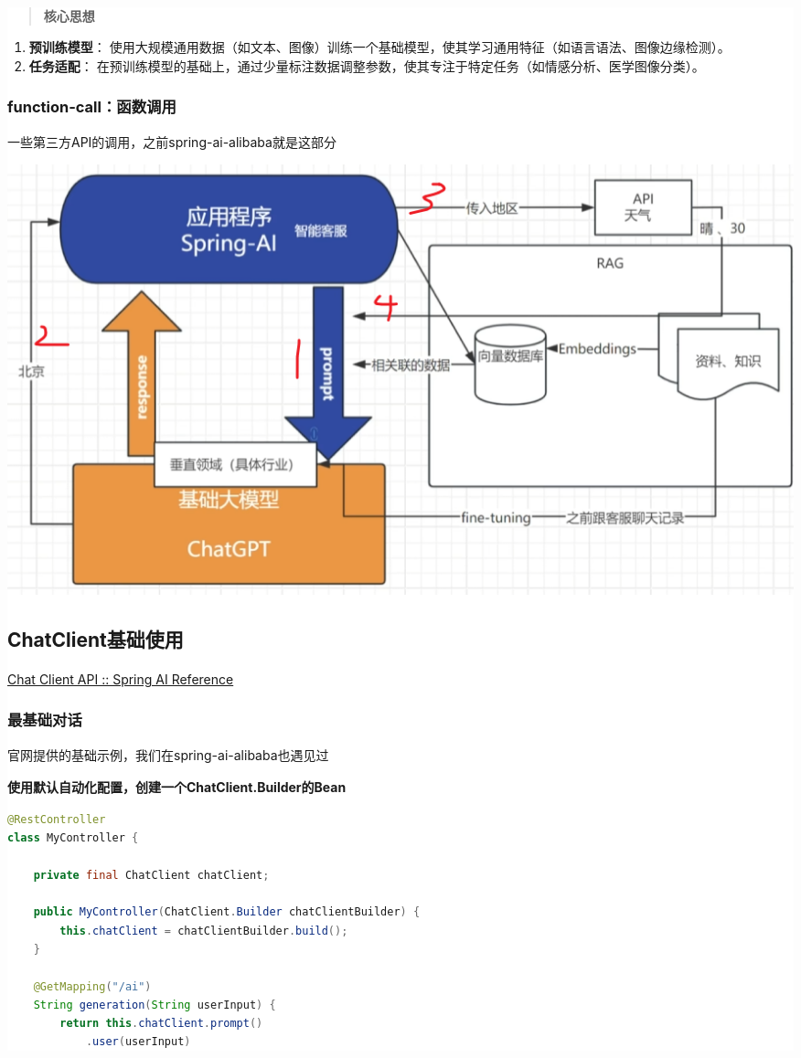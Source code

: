 > **核心思想**

1. **预训练模型**：
    使用大规模通用数据（如文本、图像）训练一个基础模型，使其学习通用特征（如语言语法、图像边缘检测）。
2. **任务适配**：
    在预训练模型的基础上，通过少量标注数据调整参数，使其专注于特定任务（如情感分析、医学图像分类）。



### **function-call：函数调用**

一些第三方API的调用，之前spring-ai-alibaba就是这部分

![image-20250303204913768](../../public/spring-ai.assets/image-20250303204913768.png)





## ChatClient基础使用

[Chat Client API :: Spring AI Reference](https://docs.spring.io/spring-ai/reference/api/chatclient.html)

### 最基础对话

官网提供的基础示例，我们在spring-ai-alibaba也遇见过

**使用默认自动化配置，创建一个ChatClient.Builder的Bean**

```java
@RestController
class MyController {

    private final ChatClient chatClient;

    public MyController(ChatClient.Builder chatClientBuilder) {
        this.chatClient = chatClientBuilder.build();
    }

    @GetMapping("/ai")
    String generation(String userInput) {
        return this.chatClient.prompt()
            .user(userInput)
```